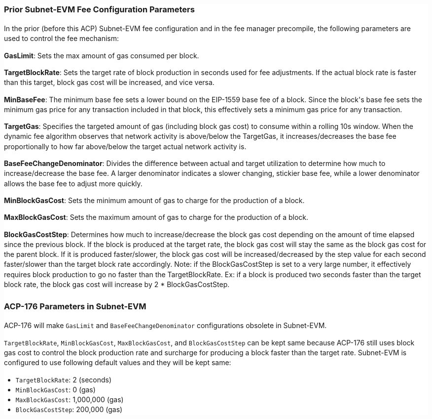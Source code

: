 ### Prior Subnet-EVM Fee Configuration Parameters

In the prior (before this ACP) Subnet-EVM fee configuration and in the fee manager precompile, the following parameters are used to control the fee mechanism:

**GasLimit**:
  Sets the max amount of gas consumed per block.

**TargetBlockRate**:
  Sets the target rate of block production in seconds used for fee adjustments. If the actual block rate is faster than this target, block gas cost will be increased, and vice versa.

**MinBaseFee**:
  The minimum base fee sets a lower bound on the EIP-1559 base fee of a block. Since the block's base fee sets the minimum gas price for any transaction included in that block, this effectively sets a minimum gas price for any transaction.

**TargetGas**:
  Specifies the targeted amount of gas (including block gas cost) to consume within a rolling 10s window. When the dynamic fee algorithm observes that network activity is above/below the TargetGas, it increases/decreases the base fee proportionally to how far above/below the target actual network activity is.

**BaseFeeChangeDenominator**:
  Divides the difference between actual and target utilization to determine how much to increase/decrease the base fee. A larger denominator indicates a slower changing, stickier base fee, while a lower denominator allows the base fee to adjust more quickly.

**MinBlockGasCost**:
  Sets the minimum amount of gas to charge for the production of a block.

**MaxBlockGasCost**:
  Sets the maximum amount of gas to charge for the production of a block.

**BlockGasCostStep**:
  Determines how much to increase/decrease the block gas cost depending on the amount of time elapsed since the previous block. If the block is produced at the target rate, the block gas cost will stay the same as the block gas cost for the parent block. If it is produced faster/slower, the block gas cost will be increased/decreased by the step value for each second faster/slower than the target block rate accordingly.
  Note: if the BlockGasCostStep is set to a very large number, it effectively requires block production to go no faster than the TargetBlockRate.
  Ex: if a block is produced two seconds faster than the target block rate, the block gas cost will increase by 2 * BlockGasCostStep.

### ACP-176 Parameters in Subnet-EVM

ACP-176 will make `GasLimit` and `BaseFeeChangeDenominator` configurations obsolete in Subnet-EVM.

`TargetBlockRate`, `MinBlockGasCost`, `MaxBlockGasCost`, and `BlockGasCostStep` can be kept same because ACP-176 still uses block gas cost to control the block production rate and surcharge for producing a block faster than the target rate. Subnet-EVM is configured to use following default values and they will be kept same:
- `TargetBlockRate`: 2 (seconds)
- `MinBlockGasCost`: 0 (gas)
- `MaxBlockGasCost`: 1,000,000 (gas)
- `BlockGasCostStep`: 200,000 (gas)
